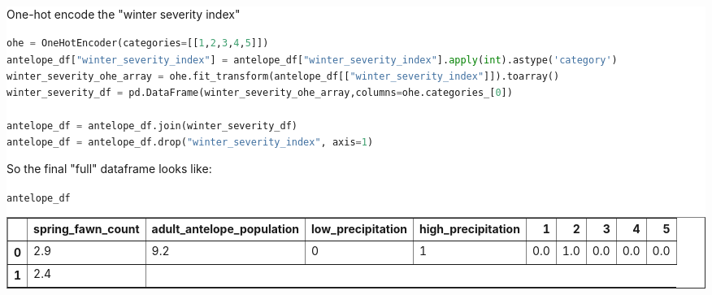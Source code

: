 One-hot encode the "winter severity index"


```python
ohe = OneHotEncoder(categories=[[1,2,3,4,5]])
antelope_df["winter_severity_index"] = antelope_df["winter_severity_index"].apply(int).astype('category')
winter_severity_ohe_array = ohe.fit_transform(antelope_df[["winter_severity_index"]]).toarray()
winter_severity_df = pd.DataFrame(winter_severity_ohe_array,columns=ohe.categories_[0])

antelope_df = antelope_df.join(winter_severity_df)
antelope_df = antelope_df.drop("winter_severity_index", axis=1)
```

So the final "full" dataframe looks like:


```python
antelope_df
```




<div>
<style scoped>
    .dataframe tbody tr th:only-of-type {
        vertical-align: middle;
    }

    .dataframe tbody tr th {
        vertical-align: top;
    }

    .dataframe thead th {
        text-align: right;
    }
</style>
<table border="1" class="dataframe">
  <thead>
    <tr style="text-align: right;">
      <th></th>
      <th>spring_fawn_count</th>
      <th>adult_antelope_population</th>
      <th>low_precipitation</th>
      <th>high_precipitation</th>
      <th>1</th>
      <th>2</th>
      <th>3</th>
      <th>4</th>
      <th>5</th>
    </tr>
  </thead>
  <tbody>
    <tr>
      <th>0</th>
      <td>2.9</td>
      <td>9.2</td>
      <td>0</td>
      <td>1</td>
      <td>0.0</td>
      <td>1.0</td>
      <td>0.0</td>
      <td>0.0</td>
      <td>0.0</td>
    </tr>
    <tr>
      <th>1</th>
      <td>2.4</td>